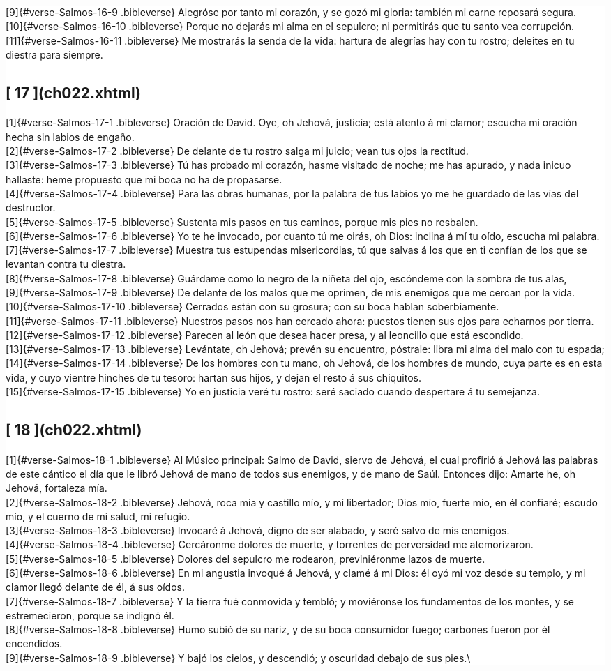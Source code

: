 [9]{#verse-Salmos-16-9 .bibleverse} Alegróse por tanto mi corazón, y se gozó mi gloria: también mi carne reposará segura.\
[10]{#verse-Salmos-16-10 .bibleverse} Porque no dejarás mi alma en el sepulcro; ni permitirás que tu santo vea corrupción.\
[11]{#verse-Salmos-16-11 .bibleverse} Me mostrarás la senda de la vida: hartura de alegrías hay con tu rostro; deleites en tu diestra para siempre. 

<h2 class="chaptertitle">[&nbsp;17&nbsp;](ch022.xhtml)<span><span id="chapter-Salmos-17"></span></span></h2>
 
[1]{#verse-Salmos-17-1 .bibleverse} Oración de David. Oye, oh Jehová, justicia; está atento á mi clamor; escucha mi oración hecha sin labios de engaño.\
[2]{#verse-Salmos-17-2 .bibleverse} De delante de tu rostro salga mi juicio; vean tus ojos la rectitud.\
[3]{#verse-Salmos-17-3 .bibleverse} Tú has probado mi corazón, hasme visitado de noche; me has apurado, y nada inicuo hallaste: heme propuesto que mi boca no ha de propasarse.\
[4]{#verse-Salmos-17-4 .bibleverse} Para las obras humanas, por la palabra de tus labios yo me he guardado de las vías del destructor.\
[5]{#verse-Salmos-17-5 .bibleverse} Sustenta mis pasos en tus caminos, porque mis pies no resbalen.\
[6]{#verse-Salmos-17-6 .bibleverse} Yo te he invocado, por cuanto tú me oirás, oh Dios: inclina á mí tu oído, escucha mi palabra.\
[7]{#verse-Salmos-17-7 .bibleverse} Muestra tus estupendas misericordias, tú que salvas á los que en ti confían de los que se levantan contra tu diestra.\
[8]{#verse-Salmos-17-8 .bibleverse} Guárdame como lo negro de la niñeta del ojo, escóndeme con la sombra de tus alas,\
[9]{#verse-Salmos-17-9 .bibleverse} De delante de los malos que me oprimen, de mis enemigos que me cercan por la vida.\
[10]{#verse-Salmos-17-10 .bibleverse} Cerrados están con su grosura; con su boca hablan soberbiamente.\
[11]{#verse-Salmos-17-11 .bibleverse} Nuestros pasos nos han cercado ahora: puestos tienen sus ojos para echarnos por tierra.\
[12]{#verse-Salmos-17-12 .bibleverse} Parecen al león que desea hacer presa, y al leoncillo que está escondido.\
[13]{#verse-Salmos-17-13 .bibleverse} Levántate, oh Jehová; prevén su encuentro, póstrale: libra mi alma del malo con tu espada;\
[14]{#verse-Salmos-17-14 .bibleverse} De los hombres con tu mano, oh Jehová, de los hombres de mundo, cuya parte es en esta vida, y cuyo vientre hinches de tu tesoro: hartan sus hijos, y dejan el resto á sus chiquitos.\
[15]{#verse-Salmos-17-15 .bibleverse} Yo en justicia veré tu rostro: seré saciado cuando despertare á tu semejanza. 

<h2 class="chaptertitle">[&nbsp;18&nbsp;](ch022.xhtml)<span><span id="chapter-Salmos-18"></span></span></h2>
 
[1]{#verse-Salmos-18-1 .bibleverse} Al Músico principal: Salmo de David, siervo de Jehová, el cual profirió á Jehová las palabras de este cántico el día que le libró Jehová de mano de todos sus enemigos, y de mano de Saúl. Entonces dijo: Amarte he, oh Jehová, fortaleza mía.\
[2]{#verse-Salmos-18-2 .bibleverse} Jehová, roca mía y castillo mío, y mi libertador; Dios mío, fuerte mío, en él confiaré; escudo mío, y el cuerno de mi salud, mi refugio.\
[3]{#verse-Salmos-18-3 .bibleverse} Invocaré á Jehová, digno de ser alabado, y seré salvo de mis enemigos.\
[4]{#verse-Salmos-18-4 .bibleverse} Cercáronme dolores de muerte, y torrentes de perversidad me atemorizaron.\
[5]{#verse-Salmos-18-5 .bibleverse} Dolores del sepulcro me rodearon, previniéronme lazos de muerte.\
[6]{#verse-Salmos-18-6 .bibleverse} En mi angustia invoqué á Jehová, y clamé á mi Dios: él oyó mi voz desde su templo, y mi clamor llegó delante de él, á sus oídos.\
[7]{#verse-Salmos-18-7 .bibleverse} Y la tierra fué conmovida y tembló; y moviéronse los fundamentos de los montes, y se estremecieron, porque se indignó él.\
[8]{#verse-Salmos-18-8 .bibleverse} Humo subió de su nariz, y de su boca consumidor fuego; carbones fueron por él encendidos.\
[9]{#verse-Salmos-18-9 .bibleverse} Y bajó los cielos, y descendió; y oscuridad debajo de sus pies.\